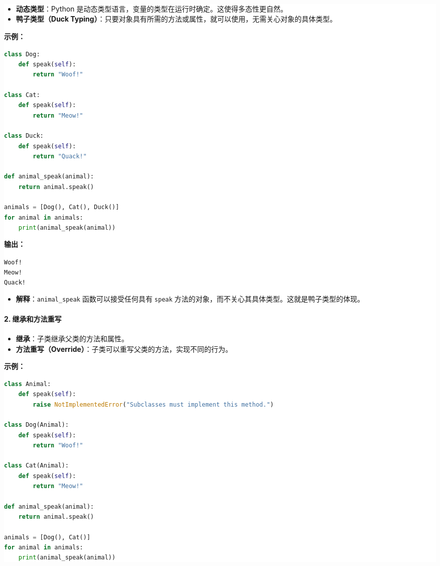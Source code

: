 *   **动态类型**：Python 是动态类型语言，变量的类型在运行时确定。这使得多态性更自然。
*   **鸭子类型（Duck Typing）**：只要对象具有所需的方法或属性，就可以使用，无需关心对象的具体类型。

**示例：**

```python
class Dog:
    def speak(self):
        return "Woof!"

class Cat:
    def speak(self):
        return "Meow!"

class Duck:
    def speak(self):
        return "Quack!"

def animal_speak(animal):
    return animal.speak()

animals = [Dog(), Cat(), Duck()]
for animal in animals:
    print(animal_speak(animal))
```

**输出：**

```
Woof!
Meow!
Quack!
```

*   **解释**：`animal_speak` 函数可以接受任何具有 `speak` 方法的对象，而不关心其具体类型。这就是鸭子类型的体现。

#### 2\. **继承和方法重写**

*   **继承**：子类继承父类的方法和属性。
*   **方法重写（Override）**：子类可以重写父类的方法，实现不同的行为。

**示例：**

```python
class Animal:
    def speak(self):
        raise NotImplementedError("Subclasses must implement this method.")

class Dog(Animal):
    def speak(self):
        return "Woof!"

class Cat(Animal):
    def speak(self):
        return "Meow!"

def animal_speak(animal):
    return animal.speak()

animals = [Dog(), Cat()]
for animal in animals:
    print(animal_speak(animal))
```
